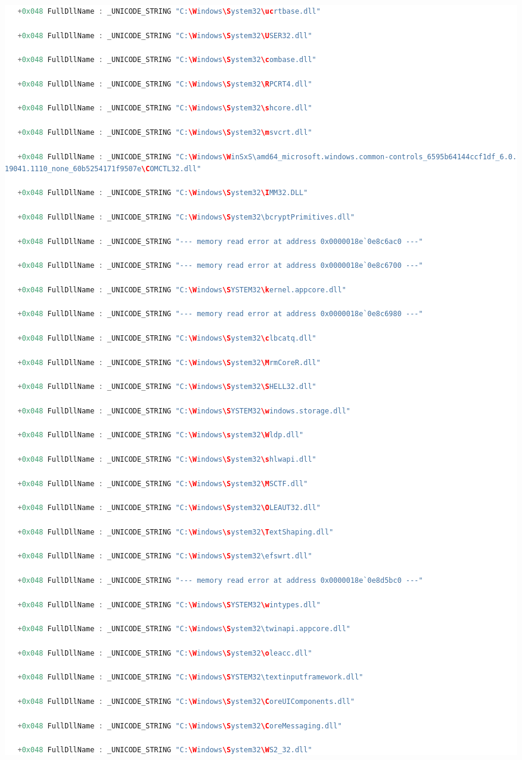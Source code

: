 ```cpp
   +0x048 FullDllName : _UNICODE_STRING "C:\Windows\System32\ucrtbase.dll"

   +0x048 FullDllName : _UNICODE_STRING "C:\Windows\System32\USER32.dll"

   +0x048 FullDllName : _UNICODE_STRING "C:\Windows\System32\combase.dll"

   +0x048 FullDllName : _UNICODE_STRING "C:\Windows\System32\RPCRT4.dll"

   +0x048 FullDllName : _UNICODE_STRING "C:\Windows\System32\shcore.dll"

   +0x048 FullDllName : _UNICODE_STRING "C:\Windows\System32\msvcrt.dll"

   +0x048 FullDllName : _UNICODE_STRING "C:\Windows\WinSxS\amd64_microsoft.windows.common-controls_6595b64144ccf1df_6.0.19041.1110_none_60b5254171f9507e\COMCTL32.dll"

   +0x048 FullDllName : _UNICODE_STRING "C:\Windows\System32\IMM32.DLL"

   +0x048 FullDllName : _UNICODE_STRING "C:\Windows\System32\bcryptPrimitives.dll"

   +0x048 FullDllName : _UNICODE_STRING "--- memory read error at address 0x0000018e`0e8c6ac0 ---"

   +0x048 FullDllName : _UNICODE_STRING "--- memory read error at address 0x0000018e`0e8c6700 ---"

   +0x048 FullDllName : _UNICODE_STRING "C:\Windows\SYSTEM32\kernel.appcore.dll"

   +0x048 FullDllName : _UNICODE_STRING "--- memory read error at address 0x0000018e`0e8c6980 ---"

   +0x048 FullDllName : _UNICODE_STRING "C:\Windows\System32\clbcatq.dll"

   +0x048 FullDllName : _UNICODE_STRING "C:\Windows\System32\MrmCoreR.dll"

   +0x048 FullDllName : _UNICODE_STRING "C:\Windows\System32\SHELL32.dll"

   +0x048 FullDllName : _UNICODE_STRING "C:\Windows\SYSTEM32\windows.storage.dll"

   +0x048 FullDllName : _UNICODE_STRING "C:\Windows\system32\Wldp.dll"

   +0x048 FullDllName : _UNICODE_STRING "C:\Windows\System32\shlwapi.dll"

   +0x048 FullDllName : _UNICODE_STRING "C:\Windows\System32\MSCTF.dll"

   +0x048 FullDllName : _UNICODE_STRING "C:\Windows\System32\OLEAUT32.dll"

   +0x048 FullDllName : _UNICODE_STRING "C:\Windows\system32\TextShaping.dll"

   +0x048 FullDllName : _UNICODE_STRING "C:\Windows\System32\efswrt.dll"

   +0x048 FullDllName : _UNICODE_STRING "--- memory read error at address 0x0000018e`0e8d5bc0 ---"

   +0x048 FullDllName : _UNICODE_STRING "C:\Windows\SYSTEM32\wintypes.dll"

   +0x048 FullDllName : _UNICODE_STRING "C:\Windows\System32\twinapi.appcore.dll"

   +0x048 FullDllName : _UNICODE_STRING "C:\Windows\System32\oleacc.dll"

   +0x048 FullDllName : _UNICODE_STRING "C:\Windows\SYSTEM32\textinputframework.dll"

   +0x048 FullDllName : _UNICODE_STRING "C:\Windows\System32\CoreUIComponents.dll"

   +0x048 FullDllName : _UNICODE_STRING "C:\Windows\System32\CoreMessaging.dll"

   +0x048 FullDllName : _UNICODE_STRING "C:\Windows\System32\WS2_32.dll"

```